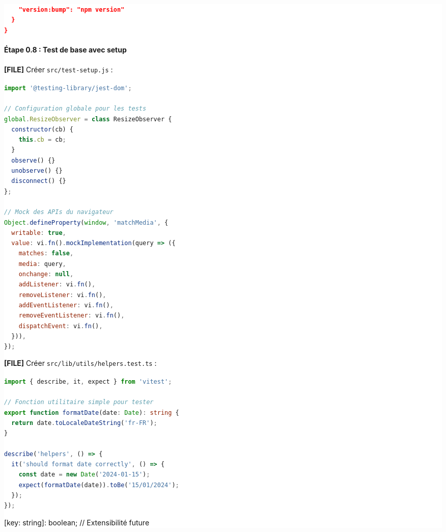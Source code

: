 ```json
    "version:bump": "npm version"
  }
}
```

#### Étape 0.8 : Test de base avec setup
**[FILE]** Créer `src/test-setup.js` :
```js
import '@testing-library/jest-dom';

// Configuration globale pour les tests
global.ResizeObserver = class ResizeObserver {
  constructor(cb) {
    this.cb = cb;
  }
  observe() {}
  unobserve() {}
  disconnect() {}
};

// Mock des APIs du navigateur
Object.defineProperty(window, 'matchMedia', {
  writable: true,
  value: vi.fn().mockImplementation(query => ({
    matches: false,
    media: query,
    onchange: null,
    addListener: vi.fn(),
    removeListener: vi.fn(),
    addEventListener: vi.fn(),
    removeEventListener: vi.fn(),
    dispatchEvent: vi.fn(),
  })),
});
```

**[FILE]** Créer `src/lib/utils/helpers.test.ts` :
```ts
import { describe, it, expect } from 'vitest';

// Fonction utilitaire simple pour tester
export function formatDate(date: Date): string {
  return date.toLocaleDateString('fr-FR');
}

describe('helpers', () => {
  it('should format date correctly', () => {
    const date = new Date('2024-01-15');
    expect(formatDate(date)).toBe('15/01/2024');
  });
});
```


  [key: string]: boolean; // Extensibilité future